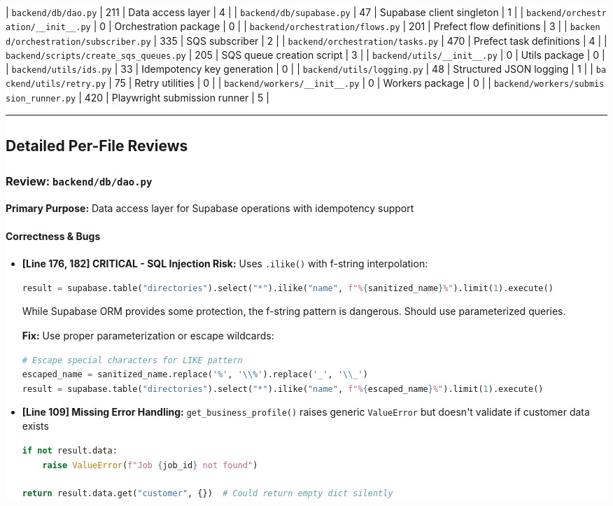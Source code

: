 | `backend/db/dao.py` | 211 | Data access layer | 4 |
| `backend/db/supabase.py` | 47 | Supabase client singleton | 1 |
| `backend/orchestration/__init__.py` | 0 | Orchestration package | 0 |
| `backend/orchestration/flows.py` | 201 | Prefect flow definitions | 3 |
| `backend/orchestration/subscriber.py` | 335 | SQS subscriber | 2 |
| `backend/orchestration/tasks.py` | 470 | Prefect task definitions | 4 |
| `backend/scripts/create_sqs_queues.py` | 205 | SQS queue creation script | 3 |
| `backend/utils/__init__.py` | 0 | Utils package | 0 |
| `backend/utils/ids.py` | 33 | Idempotency key generation | 0 |
| `backend/utils/logging.py` | 48 | Structured JSON logging | 1 |
| `backend/utils/retry.py` | 75 | Retry utilities | 0 |
| `backend/workers/__init__.py` | 0 | Workers package | 0 |
| `backend/workers/submission_runner.py` | 420 | Playwright submission runner | 5 |

---

## Detailed Per-File Reviews

### Review: `backend/db/dao.py`

**Primary Purpose:** Data access layer for Supabase operations with idempotency support

#### Correctness & Bugs
- **[Line 176, 182] CRITICAL - SQL Injection Risk:** Uses `.ilike()` with f-string interpolation:
  ```python
  result = supabase.table("directories").select("*").ilike("name", f"%{sanitized_name}%").limit(1).execute()
  ```
  While Supabase ORM provides some protection, the f-string pattern is dangerous. Should use parameterized queries.
  
  **Fix:** Use proper parameterization or escape wildcards:
  ```python
  # Escape special characters for LIKE pattern
  escaped_name = sanitized_name.replace('%', '\\%').replace('_', '\\_')
  result = supabase.table("directories").select("*").ilike("name", f"%{escaped_name}%").limit(1).execute()
  ```

- **[Line 109] Missing Error Handling:** `get_business_profile()` raises generic `ValueError` but doesn't validate if customer data exists
  ```python
  if not result.data:
      raise ValueError(f"Job {job_id} not found")
  
  return result.data.get("customer", {})  # Could return empty dict silently
  ```
